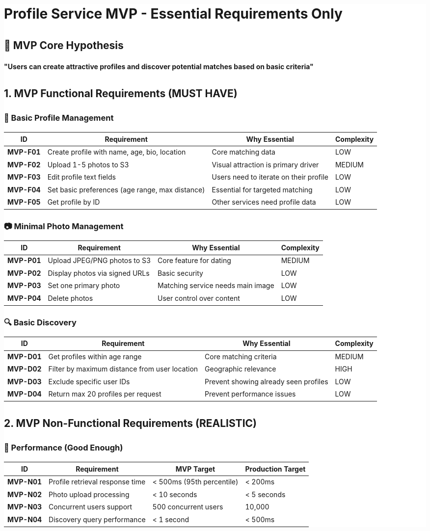 # Profile Service MVP - Essential Requirements Only

## 🎯 MVP Core Hypothesis
**"Users can create attractive profiles and discover potential matches based on basic criteria"**

## 1. MVP Functional Requirements (MUST HAVE)

### 👤 Basic Profile Management
| ID | Requirement | Why Essential | Complexity |
|---|---|---|---|
| **MVP-F01** | Create profile with name, age, bio, location | Core matching data | LOW |
| **MVP-F02** | Upload 1-5 photos to S3 | Visual attraction is primary driver | MEDIUM |
| **MVP-F03** | Edit profile text fields | Users need to iterate on their profile | LOW |
| **MVP-F04** | Set basic preferences (age range, max distance) | Essential for targeted matching | LOW |
| **MVP-F05** | Get profile by ID | Other services need profile data | LOW |

### 📷 Minimal Photo Management
| ID | Requirement | Why Essential | Complexity |
|---|---|---|---|
| **MVP-P01** | Upload JPEG/PNG photos to S3 | Core feature for dating | MEDIUM |
| **MVP-P02** | Display photos via signed URLs | Basic security | LOW |
| **MVP-P03** | Set one primary photo | Matching service needs main image | LOW |
| **MVP-P04** | Delete photos | User control over content | LOW |

### 🔍 Basic Discovery
| ID | Requirement | Why Essential | Complexity |
|---|---|---|---|
| **MVP-D01** | Get profiles within age range | Core matching criteria | MEDIUM |
| **MVP-D02** | Filter by maximum distance from user location | Geographic relevance | HIGH |
| **MVP-D03** | Exclude specific user IDs | Prevent showing already seen profiles | LOW |
| **MVP-D04** | Return max 20 profiles per request | Prevent performance issues | LOW |

## 2. MVP Non-Functional Requirements (REALISTIC)

### 🚀 Performance (Good Enough)
| ID | Requirement | MVP Target | Production Target |
|---|---|---|---|
| **MVP-N01** | Profile retrieval response time | < 500ms (95th percentile) | < 200ms |
| **MVP-N02** | Photo upload processing | < 10 seconds | < 5 seconds |
| **MVP-N03** | Concurrent users support | 500 concurrent users | 10,000 |
| **MVP-N04** | Discovery query performance | < 1 second | < 500ms |
